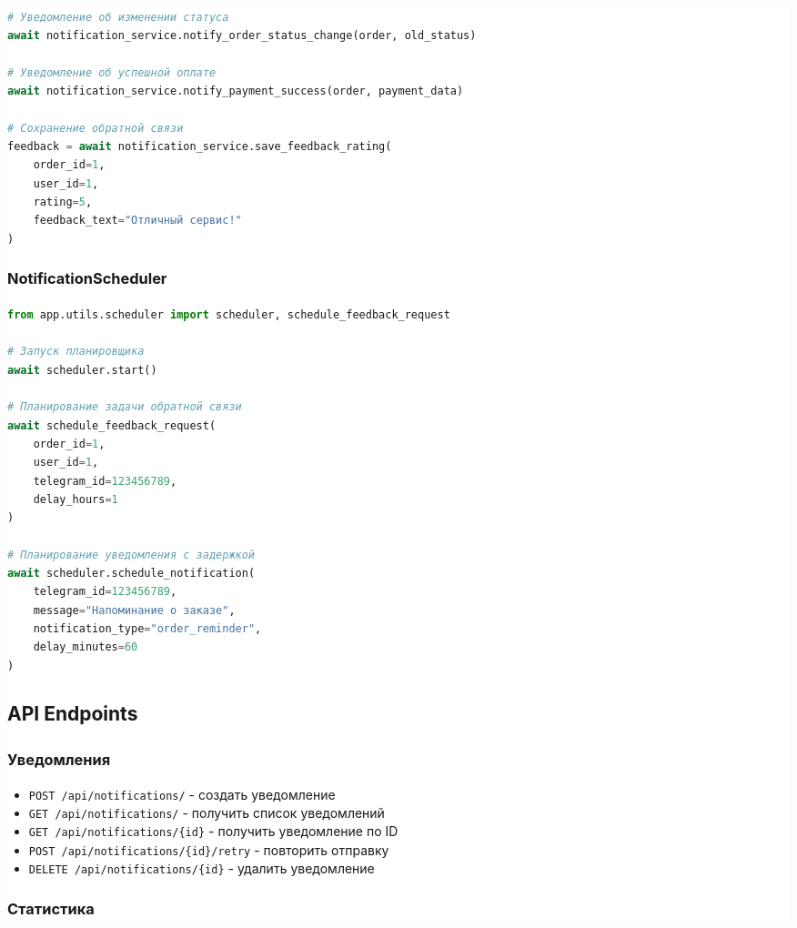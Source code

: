 ```python
# Уведомление об изменении статуса
await notification_service.notify_order_status_change(order, old_status)

# Уведомление об успешной оплате
await notification_service.notify_payment_success(order, payment_data)

# Сохранение обратной связи
feedback = await notification_service.save_feedback_rating(
    order_id=1,
    user_id=1,
    rating=5,
    feedback_text="Отличный сервис!"
)
```

### NotificationScheduler

```python
from app.utils.scheduler import scheduler, schedule_feedback_request

# Запуск планировщика
await scheduler.start()

# Планирование задачи обратной связи
await schedule_feedback_request(
    order_id=1,
    user_id=1,
    telegram_id=123456789,
    delay_hours=1
)

# Планирование уведомления с задержкой
await scheduler.schedule_notification(
    telegram_id=123456789,
    message="Напоминание о заказе",
    notification_type="order_reminder",
    delay_minutes=60
)
```

## API Endpoints

### Уведомления

- `POST /api/notifications/` - создать уведомление
- `GET /api/notifications/` - получить список уведомлений
- `GET /api/notifications/{id}` - получить уведомление по ID
- `POST /api/notifications/{id}/retry` - повторить отправку
- `DELETE /api/notifications/{id}` - удалить уведомление

### Статистика
